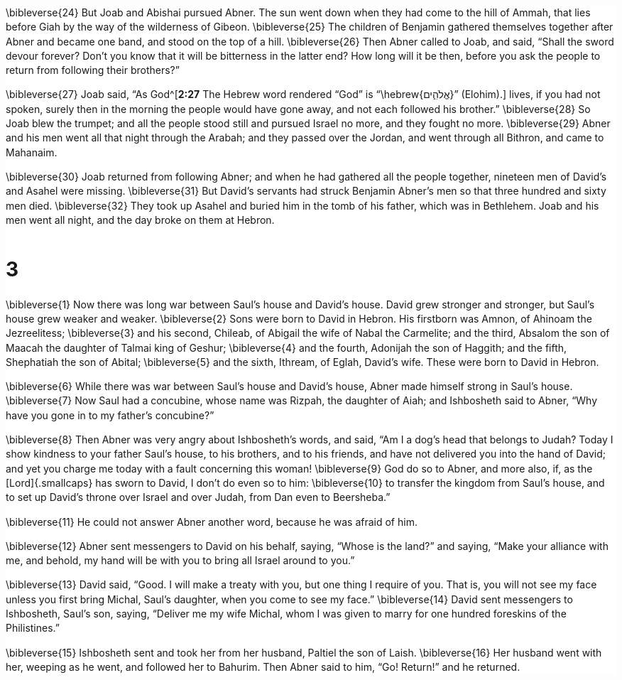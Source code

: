 \bibleverse{24} But Joab and Abishai pursued Abner. The sun went down when they had come to the hill of Ammah, that lies before Giah by the way of the wilderness of Gibeon. \bibleverse{25} The children of Benjamin gathered themselves together after Abner and became one band, and stood on the top of a hill. \bibleverse{26} Then Abner called to Joab, and said, “Shall the sword devour forever? Don’t you know that it will be bitterness in the latter end? How long will it be then, before you ask the people to return from following their brothers?” 

\bibleverse{27} Joab said, “As God^[**2:27** The Hebrew word rendered “God” is “\hebrew{אֱלֹהִ֑ים}” (Elohim).] lives, if you had not spoken, surely then in the morning the people would have gone away, and not each followed his brother.” \bibleverse{28} So Joab blew the trumpet; and all the people stood still and pursued Israel no more, and they fought no more. \bibleverse{29} Abner and his men went all that night through the Arabah; and they passed over the Jordan, and went through all Bithron, and came to Mahanaim. 

\bibleverse{30} Joab returned from following Abner; and when he had gathered all the people together, nineteen men of David’s and Asahel were missing. \bibleverse{31} But David’s servants had struck Benjamin Abner’s men so that three hundred and sixty men died. \bibleverse{32} They took up Asahel and buried him in the tomb of his father, which was in Bethlehem. Joab and his men went all night, and the day broke on them at Hebron. 

# 3 
\bibleverse{1} Now there was long war between Saul’s house and David’s house. David grew stronger and stronger, but Saul’s house grew weaker and weaker. \bibleverse{2} Sons were born to David in Hebron. His firstborn was Amnon, of Ahinoam the Jezreelitess; \bibleverse{3} and his second, Chileab, of Abigail the wife of Nabal the Carmelite; and the third, Absalom the son of Maacah the daughter of Talmai king of Geshur; \bibleverse{4} and the fourth, Adonijah the son of Haggith; and the fifth, Shephatiah the son of Abital; \bibleverse{5} and the sixth, Ithream, of Eglah, David’s wife. These were born to David in Hebron. 

\bibleverse{6} While there was war between Saul’s house and David’s house, Abner made himself strong in Saul’s house. \bibleverse{7} Now Saul had a concubine, whose name was Rizpah, the daughter of Aiah; and Ishbosheth said to Abner, “Why have you gone in to my father’s concubine?” 

\bibleverse{8} Then Abner was very angry about Ishbosheth’s words, and said, “Am I a dog’s head that belongs to Judah? Today I show kindness to your father Saul’s house, to his brothers, and to his friends, and have not delivered you into the hand of David; and yet you charge me today with a fault concerning this woman! \bibleverse{9} God do so to Abner, and more also, if, as the [Lord]{.smallcaps} has sworn to David, I don’t do even so to him: \bibleverse{10} to transfer the kingdom from Saul’s house, and to set up David’s throne over Israel and over Judah, from Dan even to Beersheba.” 

\bibleverse{11} He could not answer Abner another word, because he was afraid of him. 

\bibleverse{12} Abner sent messengers to David on his behalf, saying, “Whose is the land?” and saying, “Make your alliance with me, and behold, my hand will be with you to bring all Israel around to you.” 

\bibleverse{13} David said, “Good. I will make a treaty with you, but one thing I require of you. That is, you will not see my face unless you first bring Michal, Saul’s daughter, when you come to see my face.” \bibleverse{14} David sent messengers to Ishbosheth, Saul’s son, saying, “Deliver me my wife Michal, whom I was given to marry for one hundred foreskins of the Philistines.” 

\bibleverse{15} Ishbosheth sent and took her from her husband, Paltiel the son of Laish. \bibleverse{16} Her husband went with her, weeping as he went, and followed her to Bahurim. Then Abner said to him, “Go! Return!” and he returned. 
